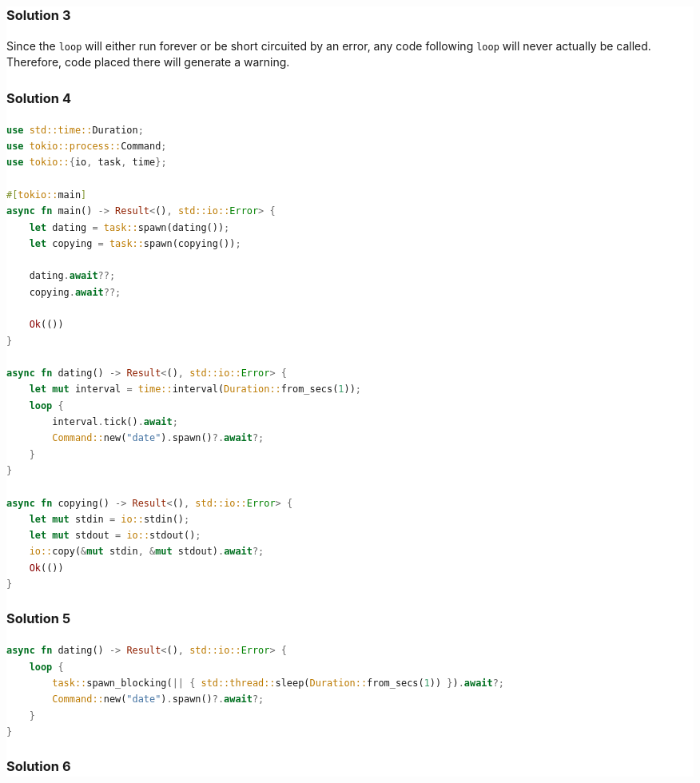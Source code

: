 ### Solution 3

Since the `loop` will either run forever or be short circuited by an error, any code following `loop` will never actually be called. Therefore, code placed there will generate a warning.

### Solution 4

```rust
use std::time::Duration;
use tokio::process::Command;
use tokio::{io, task, time};

#[tokio::main]
async fn main() -> Result<(), std::io::Error> {
    let dating = task::spawn(dating());
    let copying = task::spawn(copying());

    dating.await??;
    copying.await??;

    Ok(())
}

async fn dating() -> Result<(), std::io::Error> {
    let mut interval = time::interval(Duration::from_secs(1));
    loop {
        interval.tick().await;
        Command::new("date").spawn()?.await?;
    }
}

async fn copying() -> Result<(), std::io::Error> {
    let mut stdin = io::stdin();
    let mut stdout = io::stdout();
    io::copy(&mut stdin, &mut stdout).await?;
    Ok(())
}
```

### Solution 5

```rust
async fn dating() -> Result<(), std::io::Error> {
    loop {
        task::spawn_blocking(|| { std::thread::sleep(Duration::from_secs(1)) }).await?;
        Command::new("date").spawn()?.await?;
    }
}
```

### Solution 6
